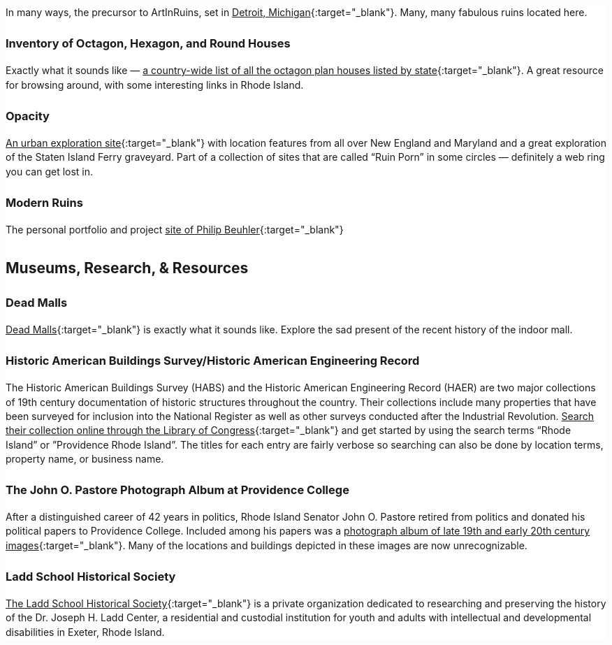 In many ways, the precursor to ArtInRuins, set in [Detroit, Michigan](//detroityes.com){:target="_blank"}. Many, many fabulous ruins located here.

### Inventory of Octagon, Hexagon, and Round Houses

Exactly what it sounds like — [a country-wide list of all the octagon plan houses listed by state](//www.octagon.bobanna.com/){:target="_blank"}. A great resource for browsing around, with some interesting links in Rhode Island.

### Opacity

[An urban exploration site](//www.opacity.us/){:target="_blank"} with location features from all over New England and Maryland and a great exploration of the Staten Island Ferry graveyard. Part of a collection of sites that are called “Ruin Porn” in some circles — definitely a web ring you can get lost in. 

### Modern Ruins

The personal portfolio and project [site of Philip Beuhler](//modern-ruins.com){:target="_blank"}


## Museums, Research, & Resources

### Dead Malls

[Dead Malls](http://www.deadmalls.com){:target="_blank"} is exactly what it sounds like. Explore the sad present of the recent history of the indoor mall. 

### Historic American Buildings Survey/Historic American Engineering Record

The Historic American Buildings Survey (HABS) and the Historic American Engineering Record (HAER) are two major collections of 19th century documentation of historic structures throughout the country. Their collections include many properties that have been surveyed for inclusion into the National Register as well as other surveys conducted after the Industrial Revolution. [Search their collection online through the Library of Congress](//www.loc.gov/pictures/collection/hh/){:target="_blank"} and get started by using the search terms “Rhode Island” or ”Providence Rhode Island”. The titles for each entry are fairly verbose so searching can also be done by location terms, property name, or business name. 

### The John O. Pastore Photograph Album at Providence College

After a distinguished career of 42 years in politics, Rhode Island Senator John O. Pastore retired from politics and donated his political papers to Providence College. Included among his papers was a [photograph album of late 19th and early 20th century images](//library.providence.edu/spcol/pas_scrbk/pas_scrapb.html){:target="_blank"}. Many of the locations and buildings depicted in these images are now unrecognizable. 

### Ladd School Historical Society

[The Ladd School Historical Society](http://theladdschool.com){:target="_blank"} is a private organization dedicated to researching and preserving the history of the Dr. Joseph H. Ladd Center, a residential and custodial institution for youth and adults with intellectual and developmental disabilities in Exeter, Rhode Island.
